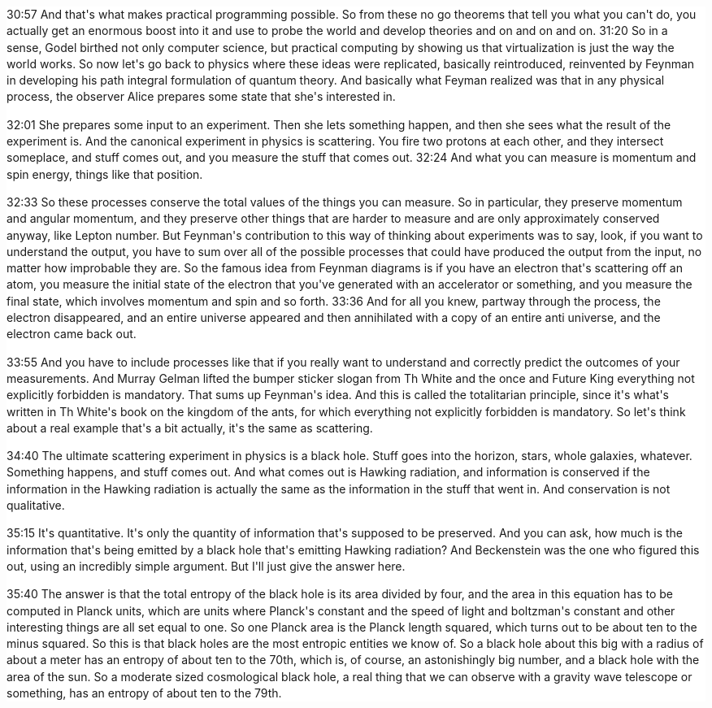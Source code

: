 30:57 And that's what makes practical programming possible.
So from these no go theorems that tell you what you can't do, you actually get an enormous boost into it and use to probe the world and develop theories and on and on and on.
31:20 So in a sense, Godel birthed not only computer science, but practical computing by showing us that virtualization is just the way the world works.
So now let's go back to physics where these ideas were replicated, basically reintroduced, reinvented by Feynman in developing his path integral formulation of quantum theory.
And basically what Feyman realized was that in any physical process, the observer Alice prepares some state that she's interested in.

32:01 She prepares some input to an experiment.
Then she lets something happen, and then she sees what the result of the experiment is.
And the canonical experiment in physics is scattering.
You fire two protons at each other, and they intersect someplace, and stuff comes out, and you measure the stuff that comes out.
32:24 And what you can measure is momentum and spin energy, things like that position.

32:33 So these processes conserve the total values of the things you can measure.
So in particular, they preserve momentum and angular momentum, and they preserve other things that are harder to measure and are only approximately conserved anyway, like Lepton number.
But Feynman's contribution to this way of thinking about experiments was to say, look, if you want to understand the output, you have to sum over all of the possible processes that could have produced the output from the input, no matter how improbable they are.
So the famous idea from Feynman diagrams is if you have an electron that's scattering off an atom, you measure the initial state of the electron that you've generated with an accelerator or something, and you measure the final state, which involves momentum and spin and so forth.
33:36 And for all you knew, partway through the process, the electron disappeared, and an entire universe appeared and then annihilated with a copy of an entire anti universe, and the electron came back out.

33:55 And you have to include processes like that if you really want to understand and correctly predict the outcomes of your measurements.
And Murray Gelman lifted the bumper sticker slogan from Th White and the once and Future King everything not explicitly forbidden is mandatory.
That sums up Feynman's idea.
And this is called the totalitarian principle, since it's what's written in Th White's book on the kingdom of the ants, for which everything not explicitly forbidden is mandatory.
So let's think about a real example that's a bit actually, it's the same as scattering.

34:40 The ultimate scattering experiment in physics is a black hole.
Stuff goes into the horizon, stars, whole galaxies, whatever.
Something happens, and stuff comes out.
And what comes out is Hawking radiation, and information is conserved if the information in the Hawking radiation is actually the same as the information in the stuff that went in.
And conservation is not qualitative.

35:15 It's quantitative.
It's only the quantity of information that's supposed to be preserved.
And you can ask, how much is the information that's being emitted by a black hole that's emitting Hawking radiation?
And Beckenstein was the one who figured this out, using an incredibly simple argument.
But I'll just give the answer here.

35:40 The answer is that the total entropy of the black hole is its area divided by four, and the area in this equation has to be computed in Planck units, which are units where Planck's constant and the speed of light and boltzman's constant and other interesting things are all set equal to one.
So one Planck area is the Planck length squared, which turns out to be about ten to the minus squared.
So this is that black holes are the most entropic entities we know of.
So a black hole about this big with a radius of about a meter has an entropy of about ten to the 70th, which is, of course, an astonishingly big number, and a black hole with the area of the sun.
So a moderate sized cosmological black hole, a real thing that we can observe with a gravity wave telescope or something, has an entropy of about ten to the 79th.
